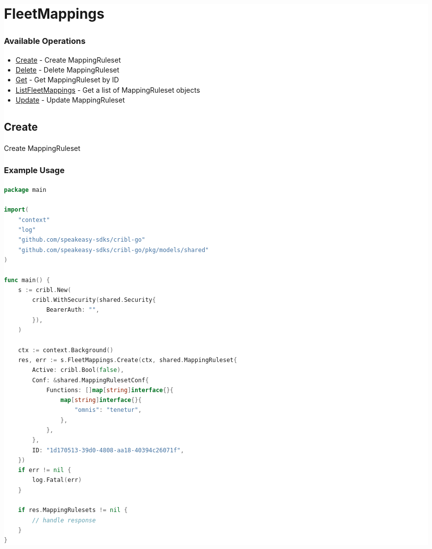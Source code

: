 # FleetMappings

### Available Operations

* [Create](#create) - Create MappingRuleset
* [Delete](#delete) - Delete MappingRuleset
* [Get](#get) - Get MappingRuleset by ID
* [ListFleetMappings](#listfleetmappings) - Get a list of MappingRuleset objects
* [Update](#update) - Update MappingRuleset

## Create

Create MappingRuleset

### Example Usage

```go
package main

import(
	"context"
	"log"
	"github.com/speakeasy-sdks/cribl-go"
	"github.com/speakeasy-sdks/cribl-go/pkg/models/shared"
)

func main() {
    s := cribl.New(
        cribl.WithSecurity(shared.Security{
            BearerAuth: "",
        }),
    )

    ctx := context.Background()
    res, err := s.FleetMappings.Create(ctx, shared.MappingRuleset{
        Active: cribl.Bool(false),
        Conf: &shared.MappingRulesetConf{
            Functions: []map[string]interface{}{
                map[string]interface{}{
                    "omnis": "tenetur",
                },
            },
        },
        ID: "1d170513-39d0-4808-aa18-40394c26071f",
    })
    if err != nil {
        log.Fatal(err)
    }

    if res.MappingRulesets != nil {
        // handle response
    }
}
```
